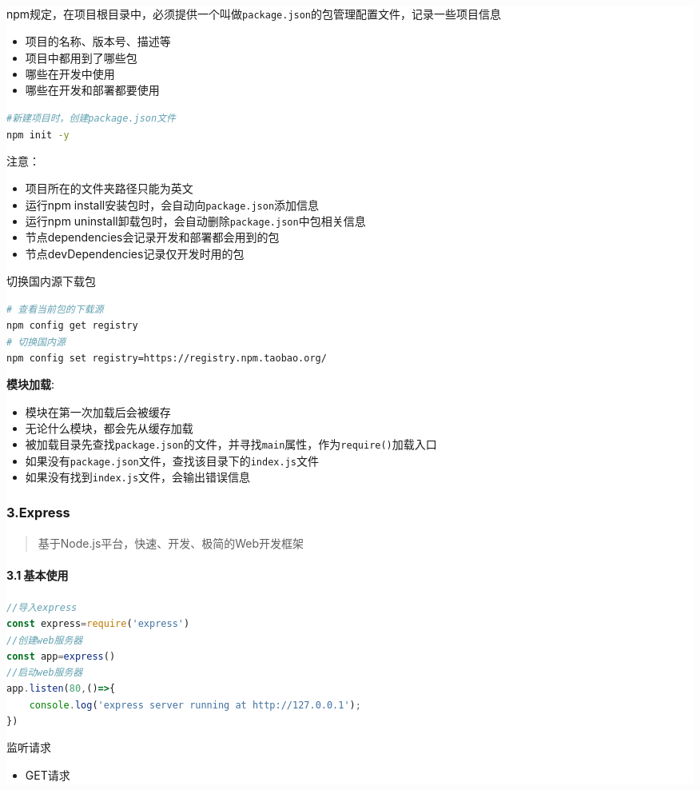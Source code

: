 npm规定，在项目根目录中，必须提供一个叫做`package.json`的包管理配置文件，记录一些项目信息

* 项目的名称、版本号、描述等
* 项目中都用到了哪些包
* 哪些在开发中使用
* 哪些在开发和部署都要使用

```bash
#新建项目时，创建package.json文件
npm init -y
```

注意：

* 项目所在的文件夹路径只能为英文
* 运行npm install安装包时，会自动向`package.json`添加信息
* 运行npm uninstall卸载包时，会自动删除`package.json`中包相关信息
* 节点dependencies会记录开发和部署都会用到的包
* 节点devDependencies记录仅开发时用的包

切换国内源下载包

```bash
# 查看当前包的下载源
npm config get registry
# 切换国内源
npm config set registry=https://registry.npm.taobao.org/
```

**模块加载**:

* 模块在第一次加载后会被缓存
* 无论什么模块，都会先从缓存加载
* 被加载目录先查找`package.json`的文件，并寻找`main`属性，作为`require()`加载入口
* 如果没有`package.json`文件，查找该目录下的`index.js`文件
* 如果没有找到`index.js`文件，会输出错误信息

### 3.Express

> 基于Node.js平台，快速、开发、极简的Web开发框架

#### 3.1 基本使用

```js
//导入express
const express=require('express')
//创建web服务器
const app=express()
//启动web服务器
app.listen(80,()=>{
    console.log('express server running at http://127.0.0.1');
})
```

监听请求

* GET请求
